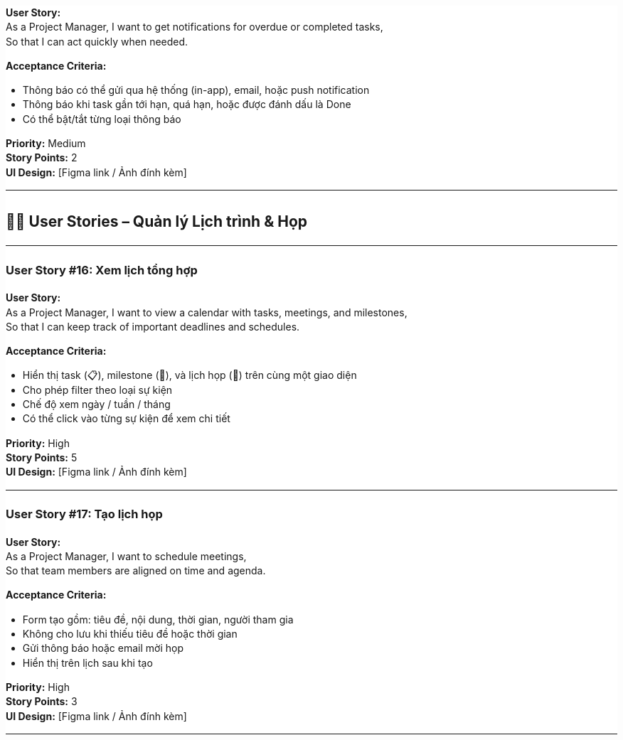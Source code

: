 **User Story:**  
As a Project Manager, I want to get notifications for overdue or completed tasks,  
So that I can act quickly when needed.

**Acceptance Criteria:**

- Thông báo có thể gửi qua hệ thống (in-app), email, hoặc push notification
- Thông báo khi task gần tới hạn, quá hạn, hoặc được đánh dấu là Done
- Có thể bật/tắt từng loại thông báo

**Priority:** Medium  
**Story Points:** 2  
**UI Design:** [Figma link / Ảnh đính kèm]

---

## 📅📆 User Stories – Quản lý Lịch trình & Họp

---

### User Story #16: Xem lịch tổng hợp

**User Story:**  
As a Project Manager, I want to view a calendar with tasks, meetings, and milestones,  
So that I can keep track of important deadlines and schedules.

**Acceptance Criteria:**

- Hiển thị task (📋), milestone (🔴), và lịch họp (📆) trên cùng một giao diện
- Cho phép filter theo loại sự kiện
- Chế độ xem ngày / tuần / tháng
- Có thể click vào từng sự kiện để xem chi tiết

**Priority:** High  
**Story Points:** 5  
**UI Design:** [Figma link / Ảnh đính kèm]

---

### User Story #17: Tạo lịch họp

**User Story:**  
As a Project Manager, I want to schedule meetings,  
So that team members are aligned on time and agenda.

**Acceptance Criteria:**

- Form tạo gồm: tiêu đề, nội dung, thời gian, người tham gia
- Không cho lưu khi thiếu tiêu đề hoặc thời gian
- Gửi thông báo hoặc email mời họp
- Hiển thị trên lịch sau khi tạo

**Priority:** High  
**Story Points:** 3  
**UI Design:** [Figma link / Ảnh đính kèm]

---